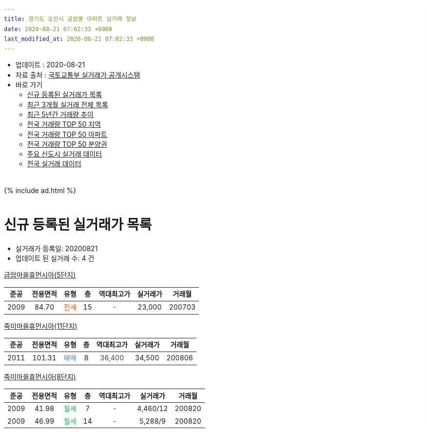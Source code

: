 ```yaml
---
title: 경기도 오산시 금암동 아파트 실거래 정보
date: 2020-08-21 07:02:33 +0900
last_modified_at: 2020-08-21 07:02:33 +0900
---
```


* 업데이트 : 2020-08-21
* 자료 출처 : [국토교통부 실거래가 공개시스템](http://rt.molit.go.kr)
* 바로 가기
    * [신규 등록된 실거래가 목록](#신규-등록된-실거래가-목록)
    * [최근 3개월 실거래 전체 목록](#최근-3개월-실거래-전체-목록)
    * [최근 5년간 거래량 추이](#최근-5년간-거래량-추이)
    * [전국 거래량 TOP 50 지역](https://inasie.github.io/apt-trade-info/최근-3개월-전국에서-가장-거래가-많이-발생한-지역)
    * [전국 거래량 TOP 50 아파트](https://inasie.github.io/apt-trade-info/최근-3개월-전국에서-가장-거래가-많이-발생한-아파트)
    * [전국 거래량 TOP 50 분양권](https://inasie.github.io/apt-trade-info/최근-3개월-전국에서-가장-거래가-많이-발생한-분양권)
    * [주요 신도시 실거래 데이터](https://inasie.github.io/apt-trade-info/주요-신도시)
    * [전국 실거래 데이터](https://inasie.github.io/apt-trade-info/전국)
<br>
{% include ad.html %}
<br>

# 신규 등록된 실거래가 목록
* 실거래가 등록일: 20200821
* 업데이트 된 실거래 수: 4 건


[금암마을휴먼시아(5단지)](https://search.naver.com/search.naver?query=%EA%B2%BD%EA%B8%B0%EB%8F%84+%EC%98%A4%EC%82%B0%EC%8B%9C+%EA%B8%88%EC%95%94%EB%8F%99+%EA%B8%88%EC%95%94%EB%A7%88%EC%9D%84%ED%9C%B4%EB%A8%BC%EC%8B%9C%EC%95%84%285%EB%8B%A8%EC%A7%80%29)

|준공|전용면적|유형|층|역대최고가|실거래가|거래월|
|:---:|:---:|:---:|:---:|:---:|:---:|:---:|
|2009|84.70|<span style="color:#ff5a00">전세</span>|15|<span style="color:#444444">-</span>|23,000|200703|

[죽미마을휴먼시아(11단지)](https://search.naver.com/search.naver?query=%EA%B2%BD%EA%B8%B0%EB%8F%84+%EC%98%A4%EC%82%B0%EC%8B%9C+%EA%B8%88%EC%95%94%EB%8F%99+%EC%A3%BD%EB%AF%B8%EB%A7%88%EC%9D%84%ED%9C%B4%EB%A8%BC%EC%8B%9C%EC%95%84%2811%EB%8B%A8%EC%A7%80%29)

|준공|전용면적|유형|층|역대최고가|실거래가|거래월|
|:---:|:---:|:---:|:---:|:---:|:---:|:---:|
|2011|101.31|<span style="color:#4285f3">매매</span>|8|<span style="color:#444444">36,400</span>|34,500|200806|

[죽미마을휴먼시아(8단지)](https://search.naver.com/search.naver?query=%EA%B2%BD%EA%B8%B0%EB%8F%84+%EC%98%A4%EC%82%B0%EC%8B%9C+%EA%B8%88%EC%95%94%EB%8F%99+%EC%A3%BD%EB%AF%B8%EB%A7%88%EC%9D%84%ED%9C%B4%EB%A8%BC%EC%8B%9C%EC%95%84%288%EB%8B%A8%EC%A7%80%29)

|준공|전용면적|유형|층|역대최고가|실거래가|거래월|
|:---:|:---:|:---:|:---:|:---:|:---:|:---:|
|2009|41.98|<span style="color:#34a853">월세</span>|7|<span style="color:#444444">-</span>|4,460/12|200820|
|2009|46.99|<span style="color:#34a853">월세</span>|14|<span style="color:#444444">-</span>|5,288/9|200820|
